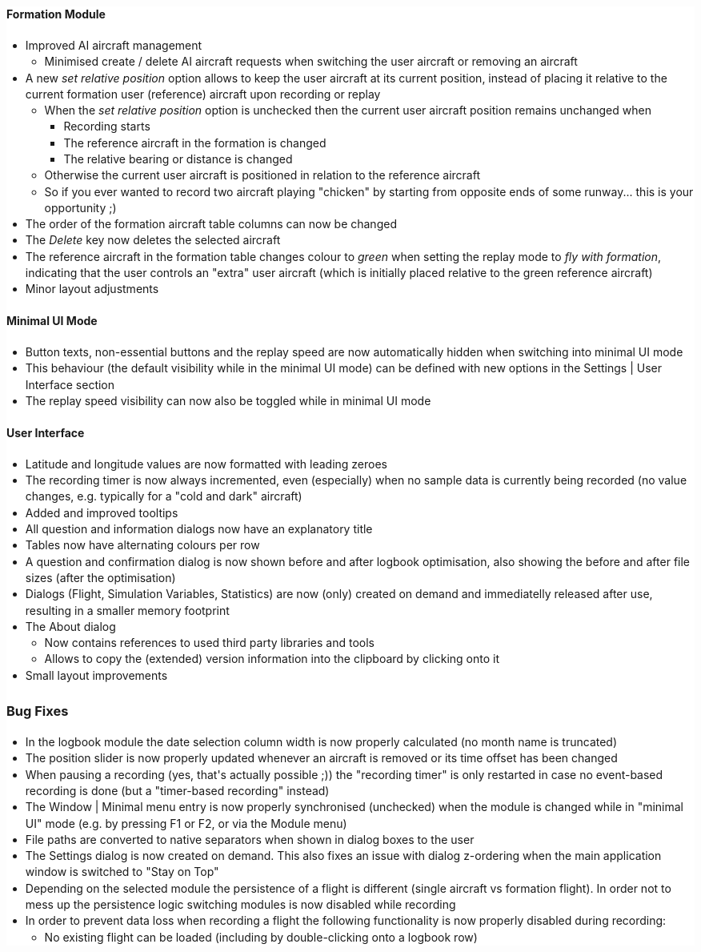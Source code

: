 #### Formation Module
- Improved AI aircraft management
  * Minimised create / delete AI aircraft requests when switching the user aircraft or removing an aircraft
- A new _set relative position_ option allows to keep the user aircraft at its current position, instead of placing it relative to the current formation user (reference) aircraft upon recording or replay
  * When the _set relative position_ option is unchecked then the current user aircraft position remains unchanged when
    - Recording starts
    - The reference aircraft in the formation is changed
    - The relative bearing or distance is changed
  * Otherwise the current user aircraft is positioned in relation to the reference aircraft
  * So if you ever wanted to record two aircraft playing "chicken" by starting from opposite ends of some runway... this is your opportunity ;)
- The order of the formation aircraft table columns can now be changed
- The _Delete_ key now deletes the selected aircraft
- The reference aircraft in the formation table changes colour to _green_ when setting the replay mode to _fly with formation_, indicating that the user controls an "extra" user aircraft (which is initially placed relative to the green reference aircraft)
- Minor layout adjustments

#### Minimal UI Mode
- Button texts, non-essential buttons and the replay speed are now automatically hidden when switching into minimal UI mode
- This behaviour (the default visibility while in the minimal UI mode) can be defined with new options in the Settings | User Interface section
- The replay speed visibility can now also be toggled while in minimal UI mode

#### User Interface
- Latitude and longitude values are now formatted with leading zeroes
- The recording timer is now always incremented, even (especially) when no sample data is currently being recorded (no value changes, e.g. typically for a "cold and dark" aircraft)
- Added and improved tooltips
- All question and information dialogs now have an explanatory title
- Tables now have alternating colours per row
- A question and confirmation dialog is now shown before and after logbook optimisation, also showing the before and after file sizes (after the optimisation)
- Dialogs (Flight, Simulation Variables, Statistics) are now (only) created on demand and immediatelly released after use, resulting in a smaller memory footprint
- The About dialog
  * Now contains references to used third party libraries and tools
  * Allows to copy the (extended) version information into the clipboard by clicking onto it
- Small layout improvements

### Bug Fixes
- In the logbook module the date selection column width is now properly calculated (no month name is truncated)
- The position slider is now properly updated whenever an aircraft is removed or its time offset has been changed
- When pausing a recording (yes, that's actually possible ;)) the "recording timer" is only restarted in case no event-based recording is done (but a "timer-based recording" instead)
- The Window | Minimal menu entry is now properly synchronised (unchecked) when the module is changed while in "minimal UI" mode (e.g. by pressing F1 or F2, or via the Module menu)
- File paths are converted to native separators when shown in dialog boxes to the user
- The Settings dialog is now created on demand. This also fixes an issue with dialog z-ordering when the main application window is switched to "Stay on Top"
- Depending on the selected module the persistence of a flight is different (single aircraft vs formation flight). In order not to mess up the persistence logic switching modules is now disabled while recording 
- In order to prevent data loss when recording a flight the following functionality is now properly disabled during recording:
  * No existing flight can be loaded (including by double-clicking onto a logbook row)
